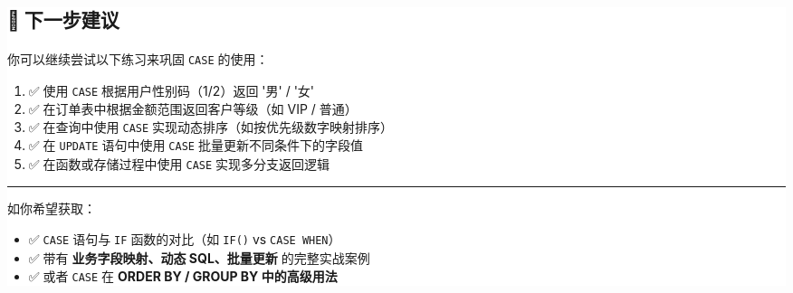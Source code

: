 
## 📌 下一步建议

你可以继续尝试以下练习来巩固 `CASE` 的使用：

1. ✅ 使用 `CASE` 根据用户性别码（1/2）返回 '男' / '女'
2. ✅ 在订单表中根据金额范围返回客户等级（如 VIP / 普通）
3. ✅ 在查询中使用 `CASE` 实现动态排序（如按优先级数字映射排序）
4. ✅ 在 `UPDATE` 语句中使用 `CASE` 批量更新不同条件下的字段值
5. ✅ 在函数或存储过程中使用 `CASE` 实现多分支返回逻辑

---

如你希望获取：

- ✅ `CASE` 语句与 `IF` 函数的对比（如 `IF()` vs `CASE WHEN`）
- ✅ 带有 **业务字段映射、动态 SQL、批量更新** 的完整实战案例
- ✅ 或者 `CASE` 在 **ORDER BY / GROUP BY 中的高级用法**

